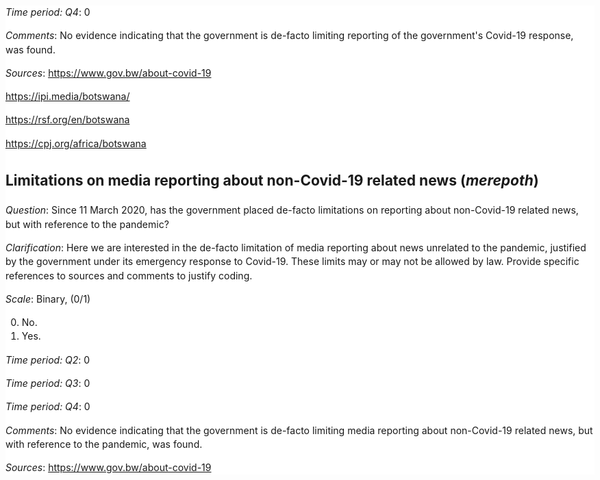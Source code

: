  
*Time period: Q4*: 0

 

*Comments*:
 No evidence indicating that the government is de-facto limiting reporting of the government's Covid-19 response, was found. 

*Sources*:
 https://www.gov.bw/about-covid-19



https://ipi.media/botswana/



https://rsf.org/en/botswana



https://cpj.org/africa/botswana





## Limitations on media reporting about non-Covid-19 related news (*merepoth*) 

*Question*: Since 11 March 2020,  has the government placed de-facto limitations on reporting about non-Covid-19 related news, but with reference to the pandemic?

 

*Clarification*: Here we are interested in the de-facto limitation of media reporting about news unrelated to the pandemic, justified by the government under its emergency response to Covid-19. These limits may or may not be allowed by law. Provide specific references to sources and comments to justify coding. 

 

*Scale*: Binary, (0/1) 

 0. No. 
 1. Yes.

 
*Time period: Q2*: 0

 
*Time period: Q3*: 0

 
*Time period: Q4*: 0

 

*Comments*:
 No evidence indicating that the government is de-facto limiting media reporting about non-Covid-19 related news, but with reference to the pandemic, was found. 

*Sources*:
 https://www.gov.bw/about-covid-19


